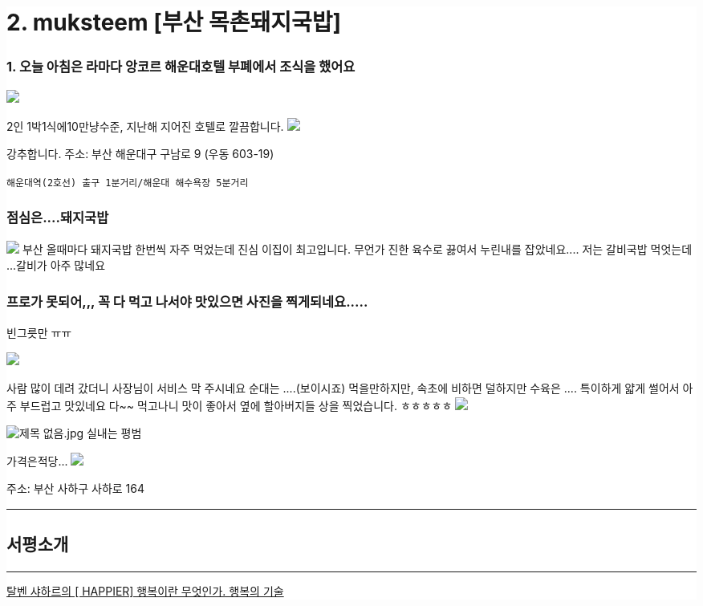 
# 2. muksteem  [부산 목촌돼지국밥] 

### 1. 오늘 아침은 라마다 앙코르 해운대호텔 부폐에서 조식을 했어요 

![](https://steemitimages.com/DQmPdKSZPUziAcCR5HAyAtWbFHfJqkrGFGveDbHN9wex57A/image.png)

2인 1박1식에10만냥수준, 지난해 지어진 호텔로 깔끔합니다. 
![](https://steemitimages.com/DQmSqaYprct7Hmb8hTstEk6ywpfbqVvYcD68gGj4G8iwUf9/image.png)

강추합니다. 
주소: 부산 해운대구 구남로 9 (우동 603-19)

    해운대역(2호선) 출구 1분거리/해운대 해수욕장 5분거리



### 점심은....돼지국밥

![](https://steemitimages.com/DQmWvGjMnQQz1nGSUDxy7Pm4Jc74L1UdmB81HAoPjNJn9vQ/image.png)
부산 올때마다 돼지국밥 한번씩 자주 먹었는데
진심 이집이 최고입니다. 
무언가 진한 육수로 끓여서 누린내를 잡았네요.... 
저는 갈비국밥 먹엇는데 ...갈비가 아주 많네요 

### 프로가 못되어,,, 꼭 다 먹고 나서야 맛있으면 사진을 찍게되네요.....
빈그릇만 ㅠㅠ

![](https://steemitimages.com/DQmeESy2qSUSMVztgopSPqJXswx1p6dKAgjCkEmouZ42GKf/image.png)

사람 많이 데려 갔더니 사장님이 서비스 막 주시네요
순대는 ....(보이시죠) 먹을만하지만,  속초에 비하면  덜하지만 
수육은 .... 특이하게 얇게 썰어서 아주 부드럽고 맛있네요
           다~~    먹고나니 맛이 좋아서 옆에 할아버지들 상을 찍었습니다. ㅎㅎㅎㅎㅎ
![](https://steemitimages.com/DQmTpZupXgCdxwDUuNz7owZPotm1jeikuXTJXRfL1SUuW8N/image.png)

![제목 없음.jpg](https://steemitimages.com/DQmVn7jWYoB2HzWMaDFc4H9gA7r1mR3gerJtmUHffmm3ry3/%EC%A0%9C%EB%AA%A9%20%EC%97%86%EC%9D%8C.jpg)
실내는 평범

가격은적당...
![](https://steemitimages.com/DQmb1g3sh6rwLywfxudn9L7KQ24a6TTZckYt5dhUUtjiFit/image.png)

주소: 부산 사하구 사하로 164



 

---
## 서평소개
---
[ 탈벤 샤하르의 [ HAPPIER] 행복이란 무엇인가. 행복의 기술](https://steemit.com/kr-writing/@raah/booksteem-muksteem-happier)
